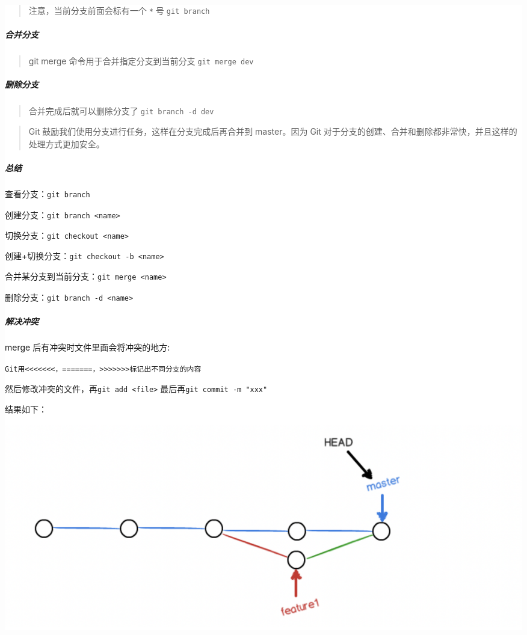 > 注意，当前分支前面会标有一个 `*` 号
> `git branch`

##### 合并分支

> git merge 命令用于合并指定分支到当前分支
> `git merge dev`

##### 删除分支

> 合并完成后就可以删除分支了
> `git branch -d dev`

> Git 鼓励我们使用分支进行任务，这样在分支完成后再合并到 master。因为 Git 对于分支的创建、合并和删除都非常快，并且这样的处理方式更加安全。

##### 总结

查看分支：`git branch`

创建分支：`git branch <name>`

切换分支：`git checkout <name>`

创建+切换分支：`git checkout -b <name>`

合并某分支到当前分支：`git merge <name>`

删除分支：`git branch -d <name>`

##### 解决冲突

merge 后有冲突时文件里面会将冲突的地方:

```
Git用<<<<<<<，=======，>>>>>>>标记出不同分支的内容
```

然后修改冲突的文件，再`git add <file>`
最后再`git commit -m "xxx"`

结果如下：

![](/images/git/git04-07.png)
